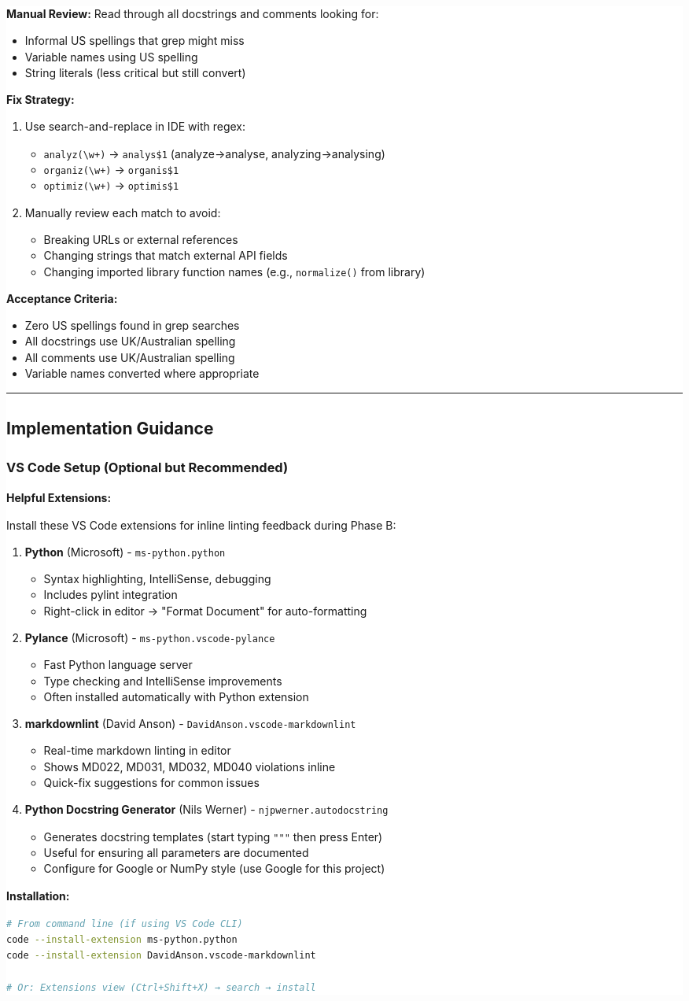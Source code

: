 **Manual Review:**
Read through all docstrings and comments looking for:
- Informal US spellings that grep might miss
- Variable names using US spelling
- String literals (less critical but still convert)

**Fix Strategy:**
1. Use search-and-replace in IDE with regex:
   - `analyz(\w+)` → `analys$1` (analyze→analyse, analyzing→analysing)
   - `organiz(\w+)` → `organis$1`
   - `optimiz(\w+)` → `optimis$1`

2. Manually review each match to avoid:
   - Breaking URLs or external references
   - Changing strings that match external API fields
   - Changing imported library function names (e.g., `normalize()` from library)

**Acceptance Criteria:**
- Zero US spellings found in grep searches
- All docstrings use UK/Australian spelling
- All comments use UK/Australian spelling
- Variable names converted where appropriate

---

## Implementation Guidance

### VS Code Setup (Optional but Recommended)

**Helpful Extensions:**

Install these VS Code extensions for inline linting feedback during Phase B:

1. **Python** (Microsoft) - `ms-python.python`
   - Syntax highlighting, IntelliSense, debugging
   - Includes pylint integration
   - Right-click in editor → "Format Document" for auto-formatting

2. **Pylance** (Microsoft) - `ms-python.vscode-pylance`
   - Fast Python language server
   - Type checking and IntelliSense improvements
   - Often installed automatically with Python extension

3. **markdownlint** (David Anson) - `DavidAnson.vscode-markdownlint`
   - Real-time markdown linting in editor
   - Shows MD022, MD031, MD032, MD040 violations inline
   - Quick-fix suggestions for common issues

4. **Python Docstring Generator** (Nils Werner) - `njpwerner.autodocstring`
   - Generates docstring templates (start typing `"""` then press Enter)
   - Useful for ensuring all parameters are documented
   - Configure for Google or NumPy style (use Google for this project)

**Installation:**
```bash
# From command line (if using VS Code CLI)
code --install-extension ms-python.python
code --install-extension DavidAnson.vscode-markdownlint

# Or: Extensions view (Ctrl+Shift+X) → search → install
```

